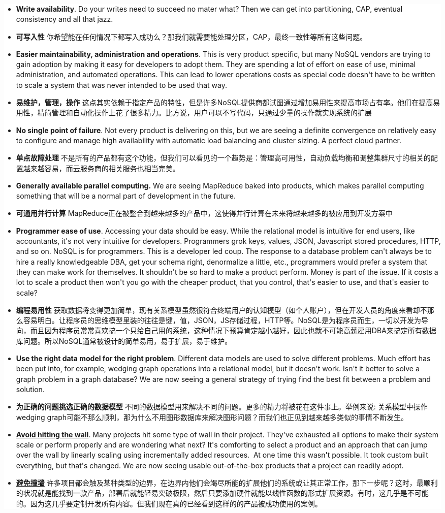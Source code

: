 *   **Write availability**. Do your writes need to succeed no mater what? Then we can get into partitioning, CAP, eventual consistency and all that jazz.
*   **可写入性** 你希望能在任何情况下都写入成功么？那我们就需要能处理分区，CAP，最终一致性等所有这些问题。

*   **Easier maintainability, administration and operations**. This is very product specific, but many NoSQL vendors are trying to gain adoption by making it easy for developers to adopt them. They are spending a lot of effort on ease of use, minimal administration, and automated operations. This can lead to lower operations costs as special code doesn't have to be written to scale a system that was never intended to be used that way.

*  **易维护，管理，操作** 这点其实依赖于指定产品的特性，但是许多NoSQL提供商都试图通过增加易用性来提高市场占有率。他们在提高易用性，精简管理和自动化操作上花了很多精力。比方说，用户可以不写代码，只通过少量的操作就实现系统的扩展

*   **No single point of failure**. Not every product is delivering on this, but we are seeing a definite convergence on relatively easy to configure and manage high availability with automatic load balancing and cluster sizing. A perfect cloud partner.

*   **单点故障处理**  不是所有的产品都有这个功能，但我们可以看见的一个趋势是：管理高可用性，自动负载均衡和调整集群尺寸的相关的配置越来越容易，而云服务商的相关服务也相当完美。

*   **Generally available parallel computing.** We are seeing MapReduce baked into products, which makes parallel computing something that will be a normal part of development in the future.

*   **可通用并行计算** MapReduce正在被整合到越来越多的产品中，这使得并行计算在未来将越来越多的被应用到开发方案中

*   **Programmer ease of use**. Accessing your data should be easy. While the relational model is intuitive for end users, like accountants, it's not very intuitive for developers. Programmers grok keys, values, JSON, Javascript stored procedures, HTTP, and so on. NoSQL is for programmers. This is a developer led coup. The response to a database problem can't always be to hire a really knowledgeable DBA, get your schema right, denormalize a little, etc., programmers would prefer a system that they can make work for themselves. It shouldn't be so hard to make a product perform. Money is part of the issue. If it costs a lot to scale a product then won't you go with the cheaper product, that you control, that's easier to use, and that's easier to scale?

*   **编程易用性** 获取数据将变得更加简单，现有关系模型虽然很符合终端用户的认知模型（如个人账户），但在开发人员的角度来看却不那么容易明白。让程序员的思维模型里装的往往是键，值，JSON，JS存储过程，HTTP等。NoSQL是为程序员而生，一切以开发为导向，而且因为程序员常常喜欢搞一个只给自己用的系统，这种情况下预算肯定越小越好，因此也就不可能高薪雇用DBA来搞定所有数据库问题。所以NoSQL通常被设计的简单易用，易于扩展，易于维护。


*   **Use the right data model for the right problem**. Different data models are used to solve different problems. Much effort has been put into, for example, wedging graph operations into a relational model, but it doesn't work. Isn't it better to solve a graph problem in a graph database? We are now seeing a general strategy of trying find the best fit between a problem and solution.

*   **为正确的问题挑选正确的数据模型** 不同的数据模型用来解决不同的问题。更多的精力将被花在这件事上。举例来说: 关系模型中操作wedging graph可能不那么顺利，那为什么不用图形数据库来解决图形问题？而我们也正见到越来越多类似的事情不断发生。

*   **[Avoid hitting the wall](http://blog.hypertable.com/?p=79)**. Many projects hit some type of wall in their project. They've exhausted all options to make their system scale or perform properly and are wondering what next? It's comforting to select a product and an approach that can jump over the wall by linearly scaling using incrementally added resources.  At one time this wasn't possible. It took custom built everything, but that's changed. We are now seeing usable out-of-the-box products that a project can readily adopt.

*   **[避免撞墙](http://blog.hypertable.com/?p=79)** 许多项目都会触及某种类型的边界，在边界内他们会竭尽所能的扩展他们的系统或让其正常工作，那下一步呢？这时，最顺利的状况就是能找到一款产品，部署后就能轻易突破极限，然后只要添加硬件就能以线性函数的形式扩展资源。有时，这几乎是不可能的。因为这几乎要定制开发所有内容。但我们现在真的已经看到这样的的产品被成功使用的案例。
